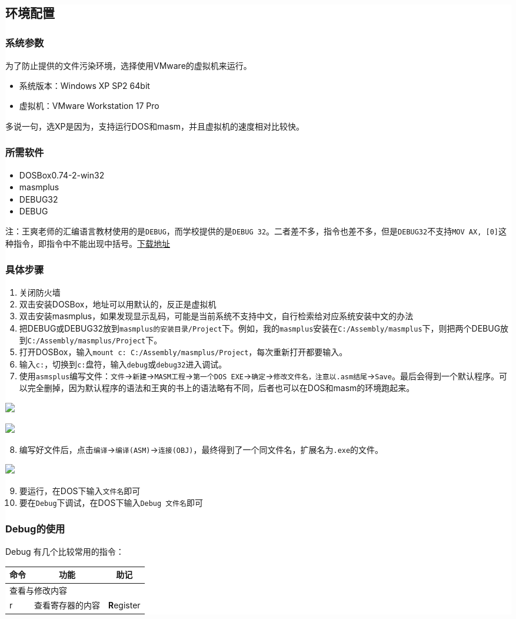 ## 环境配置

### 系统参数

为了防止提供的文件污染环境，选择使用VMware的虚拟机来运行。

* 系统版本：Windows XP SP2 64bit

* 虚拟机：VMware Workstation 17 Pro

多说一句，选XP是因为，支持运行DOS和masm，并且虚拟机的速度相对比较快。

### 所需软件

* DOSBox0.74-2-win32
* masmplus
* DEBUG32
* DEBUG

注：王爽老师的汇编语言教材使用的是`DEBUG`，而学校提供的是`DEBUG 32`。二者差不多，指令也差不多，但是`DEBUG32`不支持`MOV AX, [0]`这种指令，即指令中不能出现中括号。[下载地址](http://122.51.85.215/software/Assembly/)

### 具体步骤

1. 关闭防火墙
2. 双击安装DOSBox，地址可以用默认的，反正是虚拟机
3. 双击安装masmplus，如果发现显示乱码，可能是当前系统不支持中文，自行检索给对应系统安装中文的办法
4. 把DEBUG或DEBUG32放到`masmplus的安装目录/Project`下。例如，我的`masmplus`安装在`C:/Assembly/masmplus`下，则把两个DEBUG放到`C:/Assembly/masmplus/Project`下。
5. 打开DOSBox，输入`mount c: C:/Assembly/masmplus/Project`，每次重新打开都要输入。
6. 输入`c:`，切换到`c:`盘符，输入`debug`或`debug32`进入调试。
7. 使用`asmsplus`编写文件：`文件`->`新建`->`MASM工程`->`第一个DOS EXE`->`确定`->`修改文件名，注意以.asm结尾`->`Save`。最后会得到一个默认程序。可以完全删掉，因为默认程序的语法和王爽的书上的语法略有不同，后者也可以在DOS和masm的环境跑起来。

![](https://static.xialing.icu/img/202407312344601.webp)

![](https://static.xialing.icu/img/202407312344864.webp)

8. 编写好文件后，点击`编译`->`编译(ASM)`->`连接(OBJ)`，最终得到了一个同文件名，扩展名为`.exe`的文件。

![](https://static.xialing.icu/img/202407312347927.webp)

9. 要运行，在DOS下输入`文件名`即可
10. 要在`Debug`下调试，在DOS下输入`Debug 文件名`即可

### Debug的使用

Debug 有几个比较常用的指令：

<table>
    <thead>
    	<tr>
        	<th>命令</th>
            <th>功能</th>
            <th>助记</th>
        </tr>
    </thead>
    <tbody>
        <tr>
        	<td colspan="3">查看与修改内容</td>
        </tr>
        <tr>
            <td>r</td>
            <td>查看寄存器的内容</td>
            <td><strong>R</strong>egister</td>
        </tr>